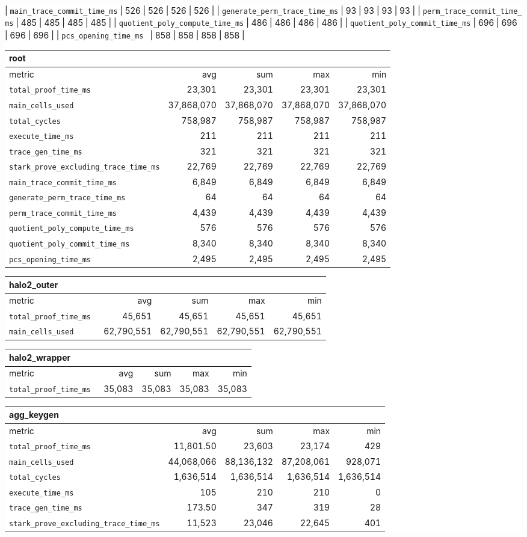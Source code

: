 | `main_trace_commit_time_ms` |  526 |  526 |  526 |  526 |
| `generate_perm_trace_time_ms` |  93 |  93 |  93 |  93 |
| `perm_trace_commit_time_ms` |  485 |  485 |  485 |  485 |
| `quotient_poly_compute_time_ms` |  486 |  486 |  486 |  486 |
| `quotient_poly_commit_time_ms` |  696 |  696 |  696 |  696 |
| `pcs_opening_time_ms ` |  858 |  858 |  858 |  858 |

| root |||||
|:---|---:|---:|---:|---:|
|metric|avg|sum|max|min|
| `total_proof_time_ms ` |  23,301 |  23,301 |  23,301 |  23,301 |
| `main_cells_used     ` |  37,868,070 |  37,868,070 |  37,868,070 |  37,868,070 |
| `total_cycles        ` |  758,987 |  758,987 |  758,987 |  758,987 |
| `execute_time_ms     ` |  211 |  211 |  211 |  211 |
| `trace_gen_time_ms   ` |  321 |  321 |  321 |  321 |
| `stark_prove_excluding_trace_time_ms` |  22,769 |  22,769 |  22,769 |  22,769 |
| `main_trace_commit_time_ms` |  6,849 |  6,849 |  6,849 |  6,849 |
| `generate_perm_trace_time_ms` |  64 |  64 |  64 |  64 |
| `perm_trace_commit_time_ms` |  4,439 |  4,439 |  4,439 |  4,439 |
| `quotient_poly_compute_time_ms` |  576 |  576 |  576 |  576 |
| `quotient_poly_commit_time_ms` |  8,340 |  8,340 |  8,340 |  8,340 |
| `pcs_opening_time_ms ` |  2,495 |  2,495 |  2,495 |  2,495 |

| halo2_outer |||||
|:---|---:|---:|---:|---:|
|metric|avg|sum|max|min|
| `total_proof_time_ms ` |  45,651 |  45,651 |  45,651 |  45,651 |
| `main_cells_used     ` |  62,790,551 |  62,790,551 |  62,790,551 |  62,790,551 |

| halo2_wrapper |||||
|:---|---:|---:|---:|---:|
|metric|avg|sum|max|min|
| `total_proof_time_ms ` |  35,083 |  35,083 |  35,083 |  35,083 |

| agg_keygen |||||
|:---|---:|---:|---:|---:|
|metric|avg|sum|max|min|
| `total_proof_time_ms ` |  11,801.50 |  23,603 |  23,174 |  429 |
| `main_cells_used     ` |  44,068,066 |  88,136,132 |  87,208,061 |  928,071 |
| `total_cycles        ` |  1,636,514 |  1,636,514 |  1,636,514 |  1,636,514 |
| `execute_time_ms     ` |  105 |  210 |  210 |  0 |
| `trace_gen_time_ms   ` |  173.50 |  347 |  319 |  28 |
| `stark_prove_excluding_trace_time_ms` |  11,523 |  23,046 |  22,645 |  401 |